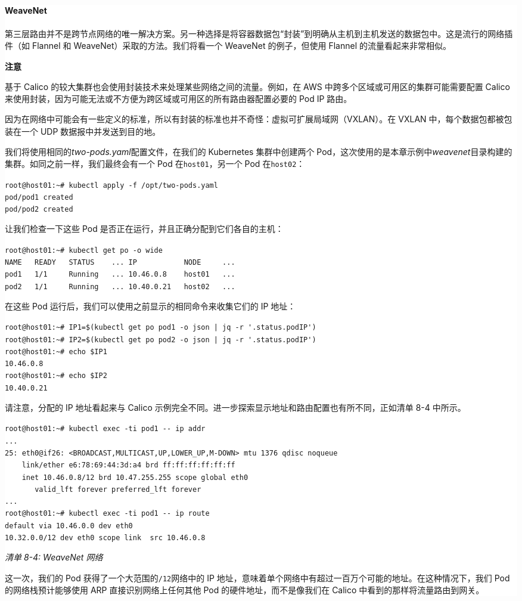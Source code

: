 #### WeaveNet

第三层路由并不是跨节点网络的唯一解决方案。另一种选择是将容器数据包“封装”到明确从主机到主机发送的数据包中。这是流行的网络插件（如 Flannel 和 WeaveNet）采取的方法。我们将看一个 WeaveNet 的例子，但使用 Flannel 的流量看起来非常相似。

**注意**

基于 Calico 的较大集群也会使用封装技术来处理某些网络之间的流量。例如，在 AWS 中跨多个区域或可用区的集群可能需要配置 Calico 来使用封装，因为可能无法或不方便为跨区域或可用区的所有路由器配置必要的 Pod IP 路由。

因为在网络中可能会有一些定义的标准，所以有封装的标准也并不奇怪：虚拟可扩展局域网（VXLAN）。在 VXLAN 中，每个数据包都被包装在一个 UDP 数据报中并发送到目的地。

我们将使用相同的*two-pods.yaml*配置文件，在我们的 Kubernetes 集群中创建两个 Pod，这次使用的是本章示例中*weavenet*目录构建的集群。如同之前一样，我们最终会有一个 Pod 在`host01`，另一个 Pod 在`host02`：

```
root@host01:~# kubectl apply -f /opt/two-pods.yaml
pod/pod1 created
pod/pod2 created
```

让我们检查一下这些 Pod 是否正在运行，并且正确分配到它们各自的主机：

```
root@host01:~# kubectl get po -o wide
NAME   READY   STATUS    ... IP           NODE     ...
pod1   1/1     Running   ... 10.46.0.8    host01   ...
pod2   1/1     Running   ... 10.40.0.21   host02   ...
```

在这些 Pod 运行后，我们可以使用之前显示的相同命令来收集它们的 IP 地址：

```
root@host01:~# IP1=$(kubectl get po pod1 -o json | jq -r '.status.podIP')
root@host01:~# IP2=$(kubectl get po pod2 -o json | jq -r '.status.podIP')
root@host01:~# echo $IP1
10.46.0.8
root@host01:~# echo $IP2
10.40.0.21
```

请注意，分配的 IP 地址看起来与 Calico 示例完全不同。进一步探索显示地址和路由配置也有所不同，正如清单 8-4 中所示。

```
root@host01:~# kubectl exec -ti pod1 -- ip addr
...
25: eth0@if26: <BROADCAST,MULTICAST,UP,LOWER_UP,M-DOWN> mtu 1376 qdisc noqueue 
    link/ether e6:78:69:44:3d:a4 brd ff:ff:ff:ff:ff:ff
    inet 10.46.0.8/12 brd 10.47.255.255 scope global eth0
       valid_lft forever preferred_lft forever
...
root@host01:~# kubectl exec -ti pod1 -- ip route
default via 10.46.0.0 dev eth0 
10.32.0.0/12 dev eth0 scope link  src 10.46.0.8
```

*清单 8-4: WeaveNet 网络*

这一次，我们的 Pod 获得了一个大范围的`/12`网络中的 IP 地址，意味着单个网络中有超过一百万个可能的地址。在这种情况下，我们 Pod 的网络栈预计能够使用 ARP 直接识别网络上任何其他 Pod 的硬件地址，而不是像我们在 Calico 中看到的那样将流量路由到网关。
